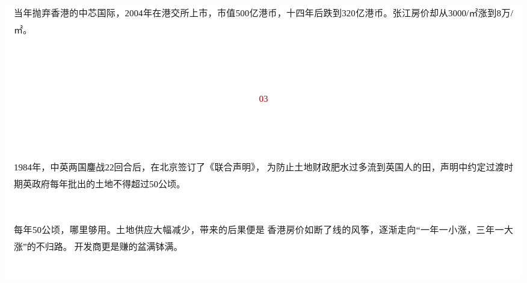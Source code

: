 </p>
<p style="font-size: 16px;font-family: 微软雅黑;letter-spacing: 0px;margin: 5px 15px 10px;line-height: 1.75em;text-align: justify;">
<span style="font-size: 15px;">
                当年抛弃香港的中芯国际，2004年在港交所上市，市值500亿港币，十四年后跌到320亿港币。张江房价却从3000/㎡涨到8万/㎡。
               </span>
</p>
<p style="font-size: 16px;font-family: 微软雅黑;letter-spacing: 0px;margin: 5px 15px 10px;line-height: 1.75em;text-align: justify;">
<br/>
</p>
<p style="font-size: 16px;font-family: 微软雅黑;letter-spacing: 0px;margin: 5px 15px 10px;line-height: 1.75em;text-align: justify;">
<br/>
</p>
<p style="font-size: 16px;font-family: 微软雅黑;letter-spacing: 0px;margin: 5px 15px 10px;line-height: 1.75em;text-align: center;">
<span style="color: #C00000;caret-color: red;font-size: 15px;">
                03
               </span>
</p>
<p style="font-size: 16px;font-family: 微软雅黑;letter-spacing: 0px;margin: 5px 15px 10px;line-height: 1.75em;text-align: justify;">
<br/>
</p>
<p style="font-size: 16px;font-family: 微软雅黑;letter-spacing: 0px;margin: 5px 15px 10px;line-height: 1.75em;text-align: justify;">
<br/>
</p>
<p style="font-size: 16px;font-family: 微软雅黑;letter-spacing: 0px;margin: 5px 15px 10px;line-height: 1.75em;text-align: justify;">
<span style="background-image: initial;background-position: initial;background-size: initial;background-repeat: initial;background-attachment: initial;background-origin: initial;background-clip: initial;font-size: 15px;">
                1984年，中英两国鏖战22回合后，在北京签订了《联合声明》，
               </span>
<span style="font-size: 15px;letter-spacing: 0px;caret-color: red;">
                为防止土地财政肥水过多流到英国人的田，声明中约定过渡时期英政府每年批出的土地不得超过50公顷。
               </span>
</p>
<p style="font-size: 16px;font-family: 微软雅黑;letter-spacing: 0px;margin: 5px 15px 10px;line-height: 1.75em;text-align: justify;">
<br/>
</p>
<p style="font-size: 16px;font-family: 微软雅黑;letter-spacing: 0px;margin: 5px 15px 10px;line-height: 1.75em;text-align: justify;">
<span style="background-image: initial;background-position: initial;background-size: initial;background-repeat: initial;background-attachment: initial;background-origin: initial;background-clip: initial;font-size: 15px;">
<span style="font-size: 15px;text-align: justify;widows: 1;">
                 每年50公顷，哪里够用。土地供应大幅减少，带来的后果便是
                </span>
                香港房价如断了线的风筝，逐渐走向“一年一小涨，三年一大涨”的不归路。
                <span style="font-size: 15px;text-align: justify;widows: 1;">
                 开发商更是赚的盆满钵满。
                </span>
</span>
</p>
<p style="font-size: 16px;font-family: 微软雅黑;letter-spacing: 0px;margin: 5px 15px 10px;line-height: 1.75em;text-align: justify;">
<br/>
</p>
<p style="font-size: 16px;font-family: 微软雅黑;letter-spacing: 0px;margin: 5px 15px 10px;line-height: 1.75em;text-align: justify;">